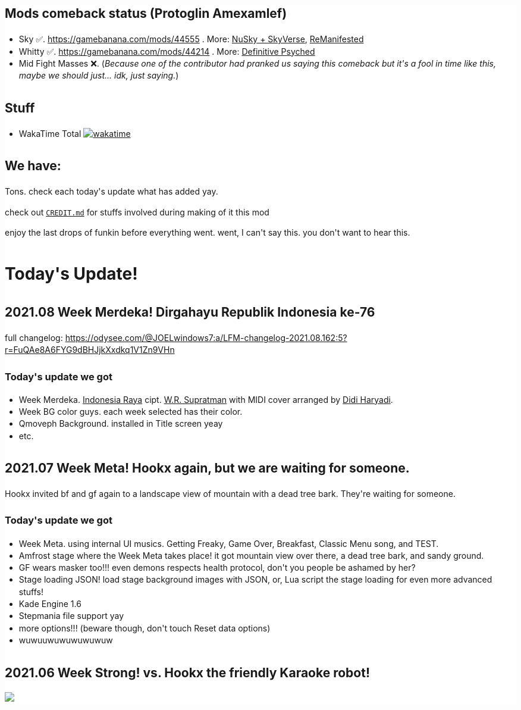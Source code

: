 ## Mods comeback status (Protoglin Amexamlef)
- Sky ✅. https://gamebanana.com/mods/44555 . More: [NuSky + SkyVerse](https://gamebanana.com/mods/369981 ), [ReManifested](https://gamebanana.com/mods/370008 )
- Whitty ✅. https://gamebanana.com/mods/44214 . More: [Definitive Psyched](https://gamebanana.com/mods/354884 )
- Mid Fight Masses ❌. (*Because one of the contributor had pranked us saying this comeback but it's a fool in time like this, maybe we should just... idk, just saying.*)

## Stuff
- WakaTime Total [![wakatime](https://wakatime.com/badge/user/dbc5f9fc-c736-48c6-83db-e5a221526daa.svg)](https://wakatime.com/@dbc5f9fc-c736-48c6-83db-e5a221526daa)

## We have:
Tons. check each today's update what has added yay.



check out [`CREDIT.md`](https://github.com/Perkedel/Kaded-fnf-mods/blob/master/CREDIT.md ) for stuffs involved during making of it this mod

enjoy the last drops of funkin before everything went. went, I can't say this. you don't want to hear this.

# Today's Update!
## 2021.08 Week Merdeka! Dirgahayu Republik Indonesia ke-76
full changelog: https://odysee.com/@JOELwindows7:a/LFM-changelog-2021.08.162:5?r=FuQAe8A6FYG9dBHJjkXxdkq1V1Zn9VHn
### Today's update we got
- Week Merdeka. [Indonesia Raya](https://en.wikipedia.org/wiki/Indonesia_Raya ) cipt. [W.R. Supratman](https://en.wikipedia.org/wiki/Wage_Rudolf_Supratman ) with MIDI cover arranged by [Didi Haryadi](http://songsindonesia.didiharyadi.com/ ).
- Week BG color guys. each week selected has their color.
- Qmoveph Background. installed in Title screen yeay
- etc.
## 2021.07 Week Meta! Hookx again, but we are waiting for someone.
Hookx invited bf and gf again to a landscape view of mountain with a dead tree bark. They're waiting for someone.
### Today's update we got
- Week Meta. using internal UI musics. Getting Freaky, Game Over, Breakfast, Classic Menu song, and TEST.
- Amfrost stage where the Week Meta takes place! it got mountain view over there, a dead tree bark, and sandy ground.
- GF wears masker too!!! even demons respects health protocol, don't you people be ashamed by her?
- Stage loading JSON! load stage background images with JSON, or, Lua script the stage loading for even more advanced stuffs!
- Kade Engine 1.6
- Stepmania file support yay
- more options!!! (beware though, don't touch Reset data options)
- wuwuuwuwuwuwuwuw
## 2021.06 Week Strong! vs. Hookx the friendly Karaoke robot!
[![](https://github.com/Perkedel/After-Church/raw/master/RAW%20files/Skrensut/week-strong-new-added-2.png )](https://github.com/Perkedel/After-Church/blob/master/RAW%20files/Skrensut/week-strong-new-added-2.png )